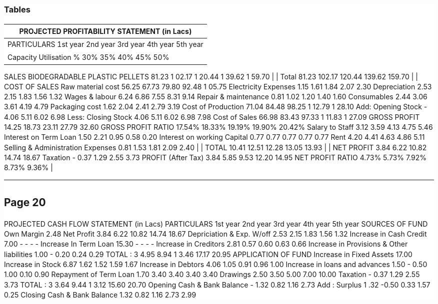 ### Tables

| PROJECTED PROFITABILITY STATEMENT (in Lacs) |
|---|
| PARTICULARS 1st year 2nd year 3rd year 4th year 5th year |
| Capacity Utilisation % 30% 35% 40% 45% 50%
SALES
BIODEGRADABLE PLASTIC PELLETS 81.23 1 02.17 1 20.44 1 39.62 1 59.70 |
| Total 81.23 102.17 120.44 139.62 159.70 |
| COST OF SALES
Raw material cost 56.25 67.73 79.80 92.48 1 05.75
Electricity Expenses 1.15 1.61 1.84 2.07 2.30
Depreciation 2.53 2.15 1.83 1.56 1.32
Wages & labour 6.24 6.86 7.55 8.31 9.14
Repair & maintenance 0.81 1.02 1.20 1.40 1.60
Consumables 2.44 3.06 3.61 4.19 4.79
Packaging cost 1.62 2.04 2.41 2.79 3.19
Cost of Production 71.04 84.48 98.25 1 12.79 1 28.10
Add: Opening Stock - 4.06 5.11 6.02 6.98
Less: Closing Stock 4.06 5.11 6.02 6.98 7.98
Cost of Sales 66.98 83.43 97.33 1 11.83 1 27.09
GROSS PROFIT 14.25 18.73 23.11 27.79 32.60
GROSS PROFIT RATIO 17.54% 18.33% 19.19% 19.90% 20.42%
Salary to Staff 3.12 3.59 4.13 4.75 5.46
Interest on Term Loan 1.50 2.21 0.95 0.58 0.20
Interest on working Capital 0.77 0.77 0.77 0.77 0.77
Rent 4.20 4.41 4.63 4.86 5.11
Selling & Administration Expenses 0.81 1.53 1.81 2.09 2.40 |
| TOTAL 10.41 12.51 12.28 13.05 13.93 |
| NET PROFIT 3.84 6.22 10.82 14.74 18.67
Taxation - 0.37 1.29 2.55 3.73
PROFIT (After Tax) 3.84 5.85 9.53 12.20 14.95
NET PROFIT RATIO 4.73% 5.73% 7.92% 8.73% 9.36% |

---

## Page 20

PROJECTED CASH FLOW STATEMENT (in Lacs) PARTICULARS 1st year 2nd year 3rd year 4th year 5th year SOURCES OF FUND Own Margin 2.48 Net Profit 3.84 6.22 10.82 14.74 18.67 Depriciation & Exp. W/off 2.53 2.15 1.83 1.56 1.32 Increase in Cash Credit 7.00 - - - - Increase In Term Loan 15.30 - - - - Increase in Creditors 2.81 0.57 0.60 0.63 0.66 Increase in Provisions & Other liabilities 1.00 - 0.20 0.24 0.29 TOTAL : 3 4.95 8.94 1 3.46 17.17 20.95 APPLICATION OF FUND Increase in Fixed Assets 17.00 Increase in Stock 6.87 1.62 1.52 1.59 1.67 Increase in Debtors 4.06 1.05 0.91 0.96 1.00 Increase in loans and advances 1.50 - 0.50 1.00 0.10 0.90 Repayment of Term Loan 1.70 3.40 3.40 3.40 3.40 Drawings 2.50 3.50 5.00 7.00 10.00 Taxation - 0.37 1.29 2.55 3.73 TOTAL : 3 3.64 9.44 1 3.12 15.60 20.70 Opening Cash & Bank Balance - 1.32 0.82 1.16 2.73 Add : Surplus 1 .32 -0.50 0.33 1.57 0.25 Closing Cash & Bank Balance 1.32 0.82 1.16 2.73 2.99
